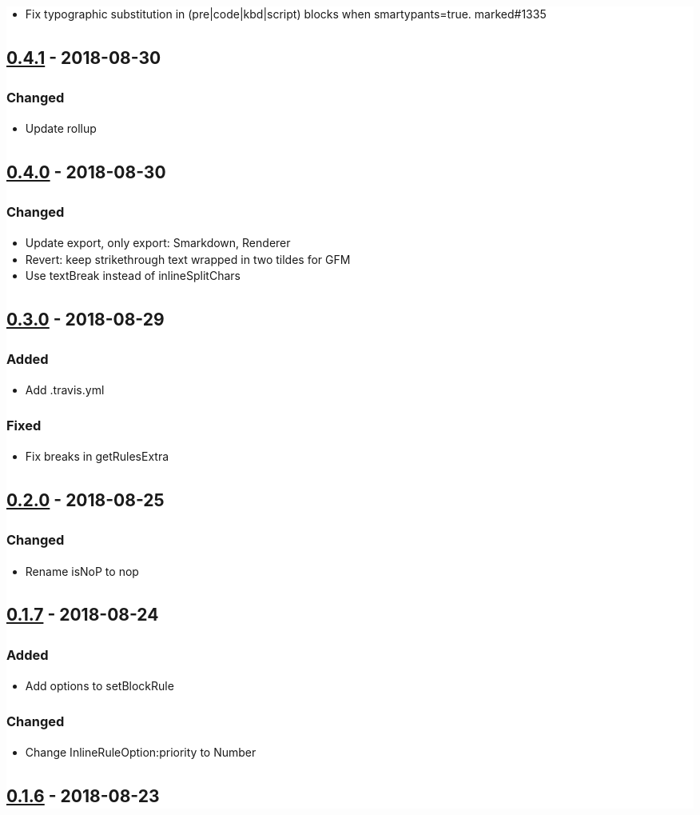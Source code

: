 - Fix typographic substitution in (pre|code|kbd|script) blocks when smartypants=true. marked#1335

## [0.4.1](https://github.com/yahtnif/smarkdown/releases/tag/v0.4.1) - 2018-08-30

### Changed

- Update rollup

## [0.4.0](https://github.com/yahtnif/smarkdown/releases/tag/v0.4.0) - 2018-08-30

### Changed

- Update export, only export: Smarkdown, Renderer
- Revert: keep strikethrough text wrapped in two tildes for GFM
- Use textBreak instead of inlineSplitChars

## [0.3.0](https://github.com/yahtnif/smarkdown/releases/tag/v0.3.0) - 2018-08-29

### Added

- Add .travis.yml

### Fixed

- Fix breaks in getRulesExtra

## [0.2.0](https://github.com/yahtnif/smarkdown/releases/tag/v0.2.0) - 2018-08-25

### Changed

- Rename isNoP to nop

## [0.1.7](https://github.com/yahtnif/smarkdown/releases/tag/v0.1.7) - 2018-08-24

### Added

- Add options to setBlockRule

### Changed

- Change InlineRuleOption:priority to Number

## [0.1.6](https://github.com/yahtnif/smarkdown/releases/tag/v0.1.6) - 2018-08-23
